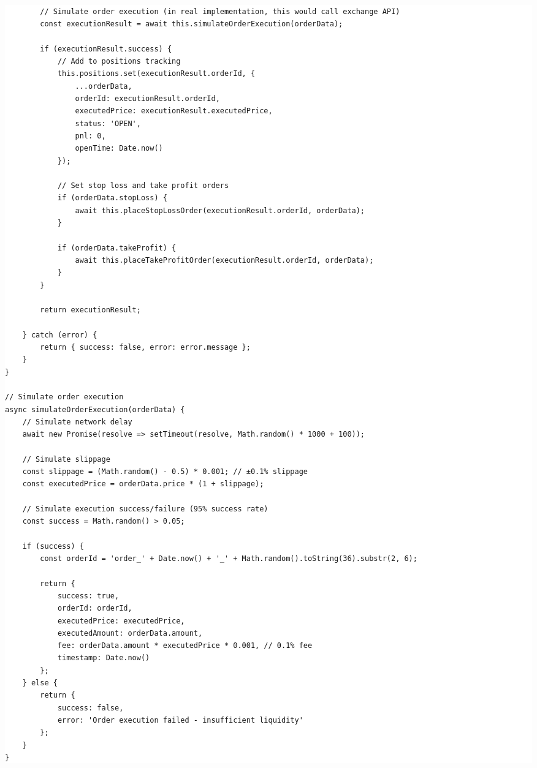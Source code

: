             // Simulate order execution (in real implementation, this would call exchange API)
            const executionResult = await this.simulateOrderExecution(orderData);
            
            if (executionResult.success) {
                // Add to positions tracking
                this.positions.set(executionResult.orderId, {
                    ...orderData,
                    orderId: executionResult.orderId,
                    executedPrice: executionResult.executedPrice,
                    status: 'OPEN',
                    pnl: 0,
                    openTime: Date.now()
                });
                
                // Set stop loss and take profit orders
                if (orderData.stopLoss) {
                    await this.placeStopLossOrder(executionResult.orderId, orderData);
                }
                
                if (orderData.takeProfit) {
                    await this.placeTakeProfitOrder(executionResult.orderId, orderData);
                }
            }
            
            return executionResult;
            
        } catch (error) {
            return { success: false, error: error.message };
        }
    }
    
    // Simulate order execution
    async simulateOrderExecution(orderData) {
        // Simulate network delay
        await new Promise(resolve => setTimeout(resolve, Math.random() * 1000 + 100));
        
        // Simulate slippage
        const slippage = (Math.random() - 0.5) * 0.001; // ±0.1% slippage
        const executedPrice = orderData.price * (1 + slippage);
        
        // Simulate execution success/failure (95% success rate)
        const success = Math.random() > 0.05;
        
        if (success) {
            const orderId = 'order_' + Date.now() + '_' + Math.random().toString(36).substr(2, 6);
            
            return {
                success: true,
                orderId: orderId,
                executedPrice: executedPrice,
                executedAmount: orderData.amount,
                fee: orderData.amount * executedPrice * 0.001, // 0.1% fee
                timestamp: Date.now()
            };
        } else {
            return {
                success: false,
                error: 'Order execution failed - insufficient liquidity'
            };
        }
    }
    